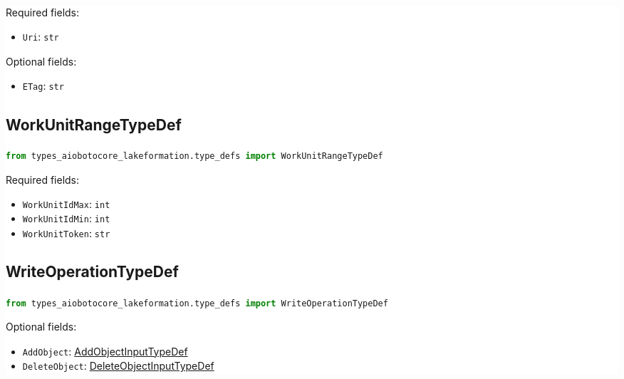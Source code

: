 Required fields:

- `Uri`: `str`

Optional fields:

- `ETag`: `str`

<a id="workunitrangetypedef"></a>

## WorkUnitRangeTypeDef

```python
from types_aiobotocore_lakeformation.type_defs import WorkUnitRangeTypeDef
```

Required fields:

- `WorkUnitIdMax`: `int`
- `WorkUnitIdMin`: `int`
- `WorkUnitToken`: `str`

<a id="writeoperationtypedef"></a>

## WriteOperationTypeDef

```python
from types_aiobotocore_lakeformation.type_defs import WriteOperationTypeDef
```

Optional fields:

- `AddObject`: [AddObjectInputTypeDef](./type_defs.md#addobjectinputtypedef)
- `DeleteObject`:
  [DeleteObjectInputTypeDef](./type_defs.md#deleteobjectinputtypedef)
